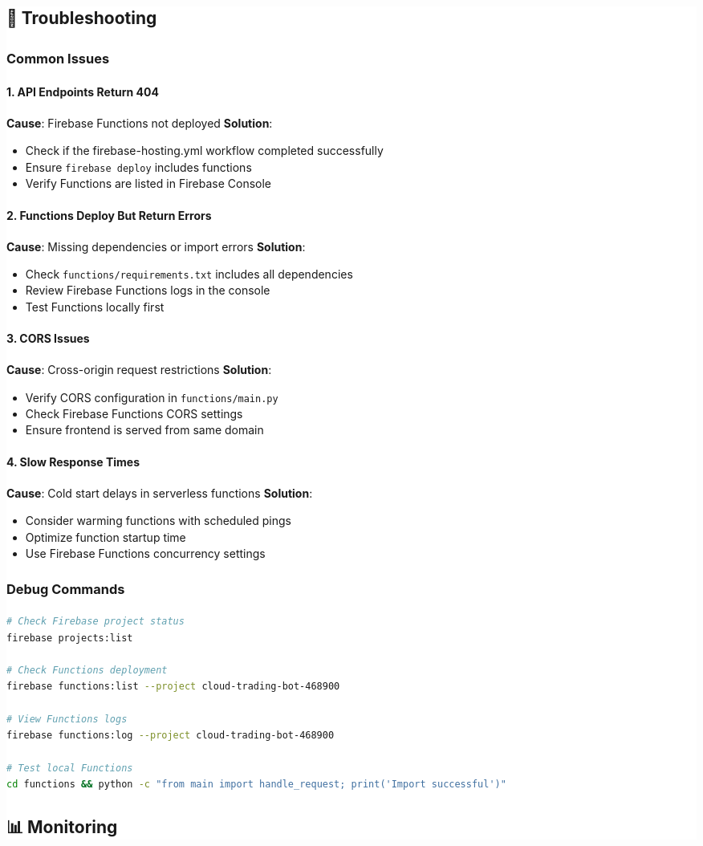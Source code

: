 ## 🚨 Troubleshooting

### Common Issues

#### 1. API Endpoints Return 404
**Cause**: Firebase Functions not deployed
**Solution**: 
- Check if the firebase-hosting.yml workflow completed successfully
- Ensure `firebase deploy` includes functions
- Verify Functions are listed in Firebase Console

#### 2. Functions Deploy But Return Errors
**Cause**: Missing dependencies or import errors
**Solution**:
- Check `functions/requirements.txt` includes all dependencies
- Review Firebase Functions logs in the console
- Test Functions locally first

#### 3. CORS Issues
**Cause**: Cross-origin request restrictions
**Solution**:
- Verify CORS configuration in `functions/main.py`
- Check Firebase Functions CORS settings
- Ensure frontend is served from same domain

#### 4. Slow Response Times
**Cause**: Cold start delays in serverless functions
**Solution**:
- Consider warming functions with scheduled pings
- Optimize function startup time
- Use Firebase Functions concurrency settings

### Debug Commands

```bash
# Check Firebase project status
firebase projects:list

# Check Functions deployment
firebase functions:list --project cloud-trading-bot-468900

# View Functions logs
firebase functions:log --project cloud-trading-bot-468900

# Test local Functions
cd functions && python -c "from main import handle_request; print('Import successful')"
```

## 📊 Monitoring
